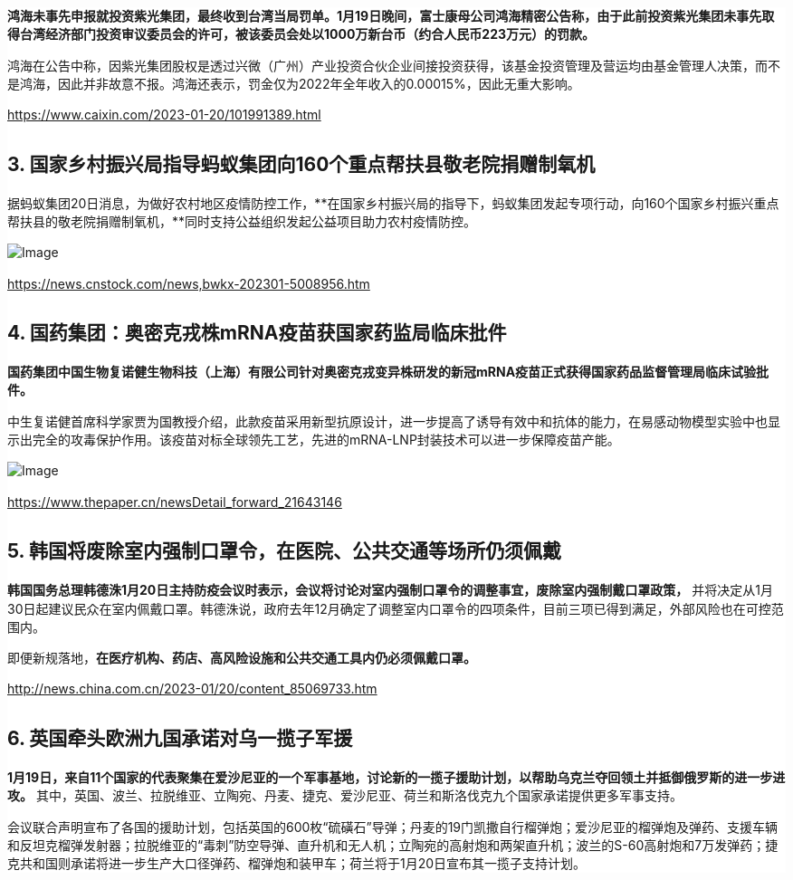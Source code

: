 **鸿海未事先申报就投资紫光集团，最终收到台湾当局罚单。1月19日晚间，富士康母公司鸿海精密公告称，由于此前投资紫光集团未事先取得台湾经济部门投资审议委员会的许可，被该委员会处以1000万新台币（约合人民币223万元）的罚款。**



鸿海在公告中称，因紫光集团股权是透过兴微（广州）产业投资合伙企业间接投资获得，该基金投资管理及营运均由基金管理人决策，而不是鸿海，因此并非故意不报。鸿海还表示，罚金仅为2022年全年收入的0.00015%，因此无重大影响。

https://www.caixin.com/2023-01-20/101991389.html 



## 3. 国家乡村振兴局指导蚂蚁集团向160个重点帮扶县敬老院捐赠制氧机

据蚂蚁集团20日消息，为做好农村地区疫情防控工作，**在国家乡村振兴局的指导下，蚂蚁集团发起专项行动，向160个国家乡村振兴重点帮扶县的敬老院捐赠制氧机，**同时支持公益组织发起公益项目助力农村疫情防控。

![Image](https://img.bedtime.news/2023/01/23/63ce38172b345.png)

https://news.cnstock.com/news,bwkx-202301-5008956.htm 



## 4. 国药集团：奥密克戎株mRNA疫苗获国家药监局临床批件

**国药集团中国生物复诺健生物科技（上海）有限公司针对奥密克戎变异株研发的新冠mRNA疫苗正式获得国家药品监督管理局临床试验批件。**



中生复诺健首席科学家贾为国教授介绍，此款疫苗采用新型抗原设计，进一步提高了诱导有效中和抗体的能力，在易感动物模型实验中也显示出完全的攻毒保护作用。该疫苗对标全球领先工艺，先进的mRNA-LNP封装技术可以进一步保障疫苗产能。

![Image](https://img.bedtime.news/2023/01/23/63ce381a00ef7.png)

https://www.thepaper.cn/newsDetail_forward_21643146 



## 5. 韩国将废除室内强制口罩令，在医院、公共交通等场所仍须佩戴

**韩国国务总理韩德洙1月20日主持防疫会议时表示，会议将讨论对室内强制口罩令的调整事宜，废除室内强制戴口罩政策，** 并将决定从1月30日起建议民众在室内佩戴口罩。韩德洙说，政府去年12月确定了调整室内口罩令的四项条件，目前三项已得到满足，外部风险也在可控范围内。



即便新规落地，**在医疗机构、药店、高风险设施和公共交通工具内仍必须佩戴口罩。**

http://news.china.com.cn/2023-01/20/content_85069733.htm 



## 6. 英国牵头欧洲九国承诺对乌一揽子军援

**1月19日，来自11个国家的代表聚集在爱沙尼亚的一个军事基地，讨论新的一揽子援助计划，以帮助乌克兰夺回领土并抵御俄罗斯的进一步进攻。** 其中，英国、波兰、拉脱维亚、立陶宛、丹麦、捷克、爱沙尼亚、荷兰和斯洛伐克九个国家承诺提供更多军事支持。



会议联合声明宣布了各国的援助计划，包括英国的600枚“硫磺石”导弹；丹麦的19门凯撒自行榴弹炮；爱沙尼亚的榴弹炮及弹药、支援车辆和反坦克榴弹发射器；拉脱维亚的“毒刺”防空导弹、直升机和无人机；立陶宛的高射炮和两架直升机；波兰的S-60高射炮和7万发弹药；捷克共和国则承诺将进一步生产大口径弹药、榴弹炮和装甲车；荷兰将于1月20日宣布其一揽子支持计划。
